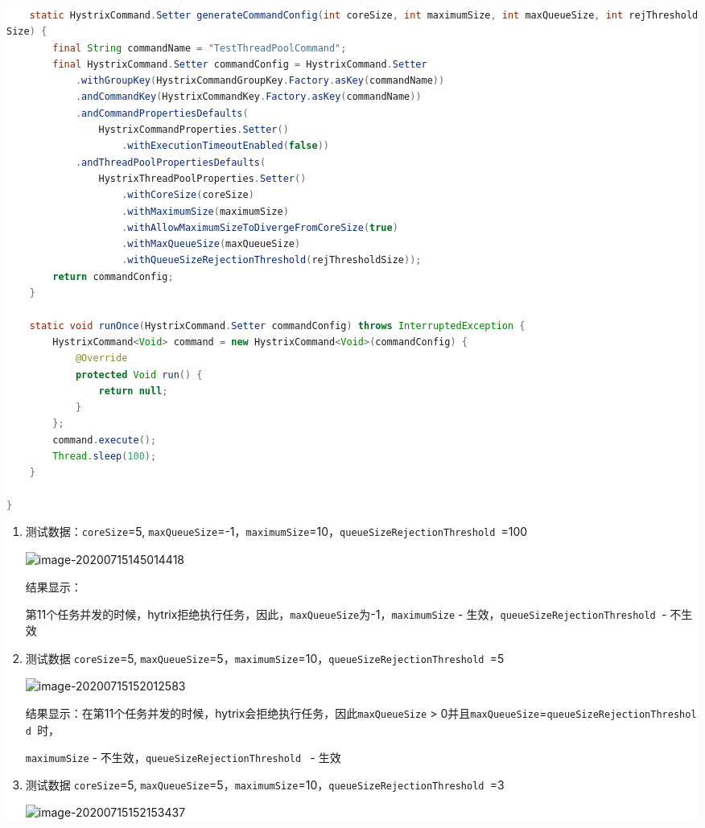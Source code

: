   ```java
      static HystrixCommand.Setter generateCommandConfig(int coreSize, int maximumSize, int maxQueueSize, int rejThresholdSize) {
          final String commandName = "TestThreadPoolCommand";
          final HystrixCommand.Setter commandConfig = HystrixCommand.Setter
              .withGroupKey(HystrixCommandGroupKey.Factory.asKey(commandName))
              .andCommandKey(HystrixCommandKey.Factory.asKey(commandName))
              .andCommandPropertiesDefaults(
                  HystrixCommandProperties.Setter()
                      .withExecutionTimeoutEnabled(false))
              .andThreadPoolPropertiesDefaults(
                  HystrixThreadPoolProperties.Setter()
                      .withCoreSize(coreSize)
                      .withMaximumSize(maximumSize)
                      .withAllowMaximumSizeToDivergeFromCoreSize(true)
                      .withMaxQueueSize(maxQueueSize)
                      .withQueueSizeRejectionThreshold(rejThresholdSize));
          return commandConfig;
      }
  
      static void runOnce(HystrixCommand.Setter commandConfig) throws InterruptedException {
          HystrixCommand<Void> command = new HystrixCommand<Void>(commandConfig) {
              @Override
              protected Void run() {
                  return null;
              }
          };
          command.execute();
          Thread.sleep(100);
      }
  
  }
  ```

  1. 测试数据：`coreSize`=5, `maxQueueSize`=-1，`maximumSize`=10，`queueSizeRejectionThreshold `=100

     ![image-20200715145014418](http://qiniu.5ires.top/uPic/image-20200715145014418.png)

     结果显示：

     第11个任务并发的时候，hytrix拒绝执行任务，因此，`maxQueueSize`为-1，`maximumSize` - 生效，`queueSizeRejectionThreshold `- 不生效

  2. 测试数据 `coreSize`=5, `maxQueueSize`=5，`maximumSize`=10，`queueSizeRejectionThreshold `=5

     ![image-20200715152012583](http://qiniu.5ires.top/uPic/image-20200715152012583.png)

     结果显示：在第11个任务并发的时候，hytrix会拒绝执行任务，因此`maxQueueSize` >  0并且`maxQueueSize`=`queueSizeRejectionThreshold `时，

     `maximumSize` - 不生效，`queueSizeRejectionThreshold ` - 生效

  3. 测试数据 `coreSize`=5, `maxQueueSize`=5，`maximumSize`=10，`queueSizeRejectionThreshold `=3

     ![image-20200715152153437](http://qiniu.5ires.top/uPic/image-20200715152153437.png)
